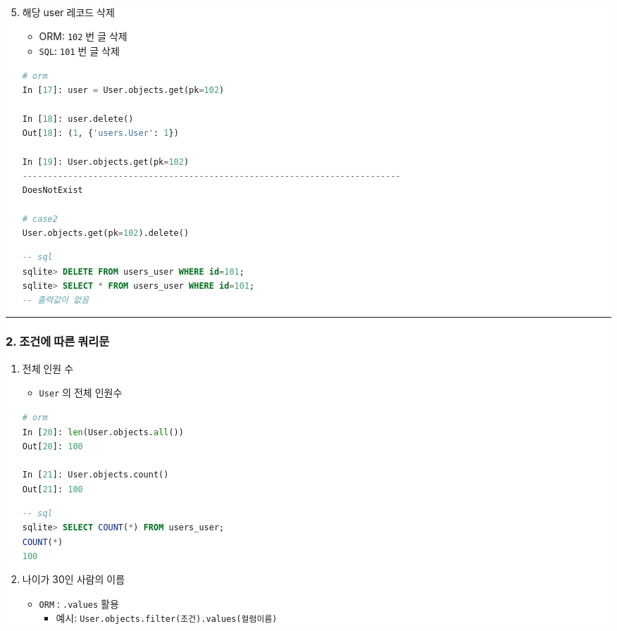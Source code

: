 5. 해당 user 레코드 삭제

   - ORM: `102` 번 글 삭제
   - `SQL`:  `101` 번 글 삭제 

   ```python
   # orm
   In [17]: user = User.objects.get(pk=102)
   
   In [18]: user.delete()
   Out[18]: (1, {'users.User': 1})
   
   In [19]: User.objects.get(pk=102)
   ---------------------------------------------------------------------------
   DoesNotExist  
   
   # case2
   User.objects.get(pk=102).delete()
   ```
   
   ```sql
   -- sql
   sqlite> DELETE FROM users_user WHERE id=101;
   sqlite> SELECT * FROM users_user WHERE id=101;
   -- 출력값이 없음
   ```



---



### 2. 조건에 따른 쿼리문

1. 전체 인원 수 

   - `User` 의 전체 인원수

   ```python
   # orm
   In [20]: len(User.objects.all())
   Out[20]: 100
   
   In [21]: User.objects.count()
   Out[21]: 100
   ```

   ```sql
   -- sql
   sqlite> SELECT COUNT(*) FROM users_user;
   COUNT(*)
   100
   ```

2. 나이가 30인 사람의 이름

   - `ORM` : `.values` 활용
     - 예시: `User.objects.filter(조건).values(컬럼이름)`
